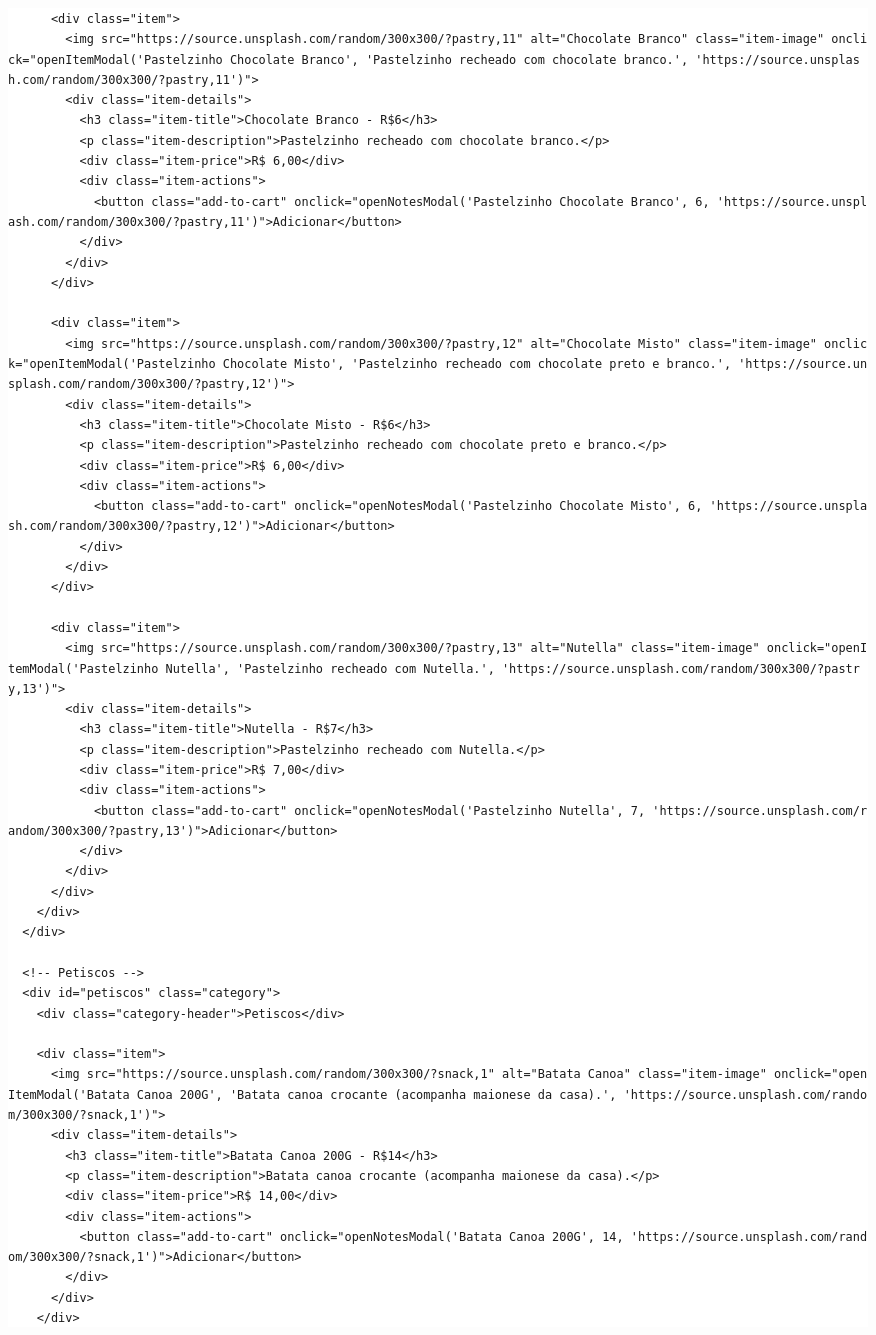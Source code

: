           <div class="item">
            <img src="https://source.unsplash.com/random/300x300/?pastry,11" alt="Chocolate Branco" class="item-image" onclick="openItemModal('Pastelzinho Chocolate Branco', 'Pastelzinho recheado com chocolate branco.', 'https://source.unsplash.com/random/300x300/?pastry,11')">
            <div class="item-details">
              <h3 class="item-title">Chocolate Branco - R$6</h3>
              <p class="item-description">Pastelzinho recheado com chocolate branco.</p>
              <div class="item-price">R$ 6,00</div>
              <div class="item-actions">
                <button class="add-to-cart" onclick="openNotesModal('Pastelzinho Chocolate Branco', 6, 'https://source.unsplash.com/random/300x300/?pastry,11')">Adicionar</button>
              </div>
            </div>
          </div>
          
          <div class="item">
            <img src="https://source.unsplash.com/random/300x300/?pastry,12" alt="Chocolate Misto" class="item-image" onclick="openItemModal('Pastelzinho Chocolate Misto', 'Pastelzinho recheado com chocolate preto e branco.', 'https://source.unsplash.com/random/300x300/?pastry,12')">
            <div class="item-details">
              <h3 class="item-title">Chocolate Misto - R$6</h3>
              <p class="item-description">Pastelzinho recheado com chocolate preto e branco.</p>
              <div class="item-price">R$ 6,00</div>
              <div class="item-actions">
                <button class="add-to-cart" onclick="openNotesModal('Pastelzinho Chocolate Misto', 6, 'https://source.unsplash.com/random/300x300/?pastry,12')">Adicionar</button>
              </div>
            </div>
          </div>
          
          <div class="item">
            <img src="https://source.unsplash.com/random/300x300/?pastry,13" alt="Nutella" class="item-image" onclick="openItemModal('Pastelzinho Nutella', 'Pastelzinho recheado com Nutella.', 'https://source.unsplash.com/random/300x300/?pastry,13')">
            <div class="item-details">
              <h3 class="item-title">Nutella - R$7</h3>
              <p class="item-description">Pastelzinho recheado com Nutella.</p>
              <div class="item-price">R$ 7,00</div>
              <div class="item-actions">
                <button class="add-to-cart" onclick="openNotesModal('Pastelzinho Nutella', 7, 'https://source.unsplash.com/random/300x300/?pastry,13')">Adicionar</button>
              </div>
            </div>
          </div>
        </div>
      </div>

      <!-- Petiscos -->
      <div id="petiscos" class="category">
        <div class="category-header">Petiscos</div>
        
        <div class="item">
          <img src="https://source.unsplash.com/random/300x300/?snack,1" alt="Batata Canoa" class="item-image" onclick="openItemModal('Batata Canoa 200G', 'Batata canoa crocante (acompanha maionese da casa).', 'https://source.unsplash.com/random/300x300/?snack,1')">
          <div class="item-details">
            <h3 class="item-title">Batata Canoa 200G - R$14</h3>
            <p class="item-description">Batata canoa crocante (acompanha maionese da casa).</p>
            <div class="item-price">R$ 14,00</div>
            <div class="item-actions">
              <button class="add-to-cart" onclick="openNotesModal('Batata Canoa 200G', 14, 'https://source.unsplash.com/random/300x300/?snack,1')">Adicionar</button>
            </div>
          </div>
        </div>
        